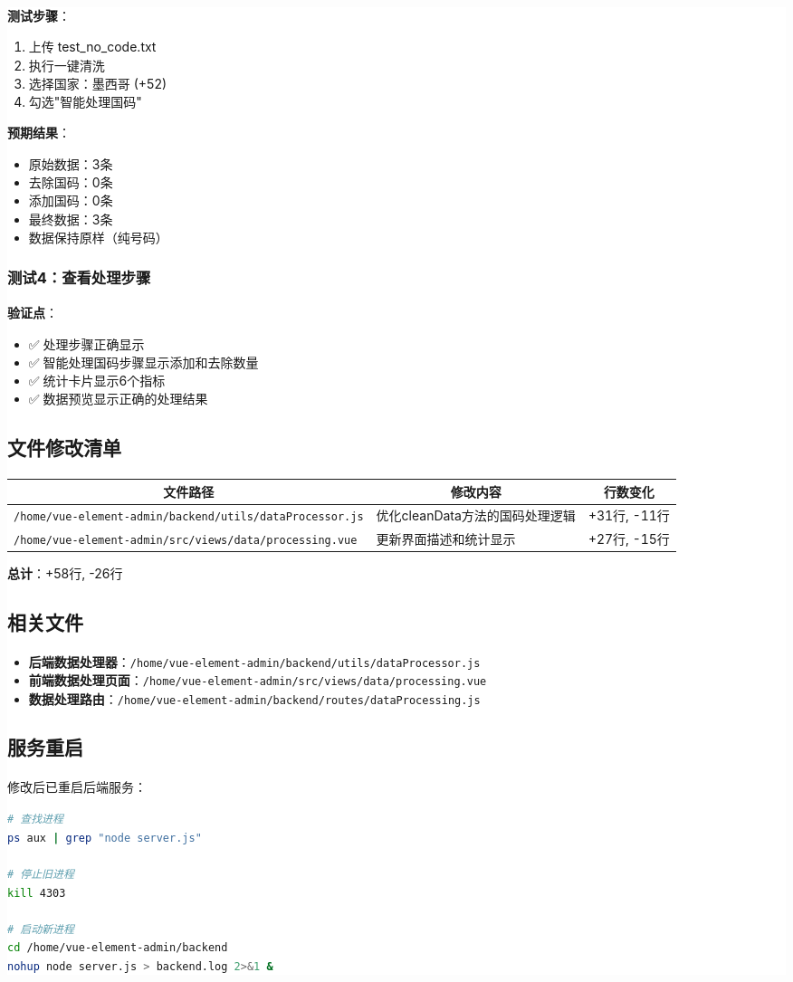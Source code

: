 **测试步骤**：
1. 上传 test_no_code.txt
2. 执行一键清洗
3. 选择国家：墨西哥 (+52)
4. 勾选"智能处理国码"

**预期结果**：
- 原始数据：3条
- 去除国码：0条
- 添加国码：0条
- 最终数据：3条
- 数据保持原样（纯号码）

### 测试4：查看处理步骤

**验证点**：
- ✅ 处理步骤正确显示
- ✅ 智能处理国码步骤显示添加和去除数量
- ✅ 统计卡片显示6个指标
- ✅ 数据预览显示正确的处理结果

## 文件修改清单

| 文件路径 | 修改内容 | 行数变化 |
|---------|---------|---------|
| `/home/vue-element-admin/backend/utils/dataProcessor.js` | 优化cleanData方法的国码处理逻辑 | +31行, -11行 |
| `/home/vue-element-admin/src/views/data/processing.vue` | 更新界面描述和统计显示 | +27行, -15行 |

**总计**：+58行, -26行

## 相关文件

- **后端数据处理器**：`/home/vue-element-admin/backend/utils/dataProcessor.js`
- **前端数据处理页面**：`/home/vue-element-admin/src/views/data/processing.vue`
- **数据处理路由**：`/home/vue-element-admin/backend/routes/dataProcessing.js`

## 服务重启

修改后已重启后端服务：

```bash
# 查找进程
ps aux | grep "node server.js"

# 停止旧进程
kill 4303

# 启动新进程
cd /home/vue-element-admin/backend
nohup node server.js > backend.log 2>&1 &
```
